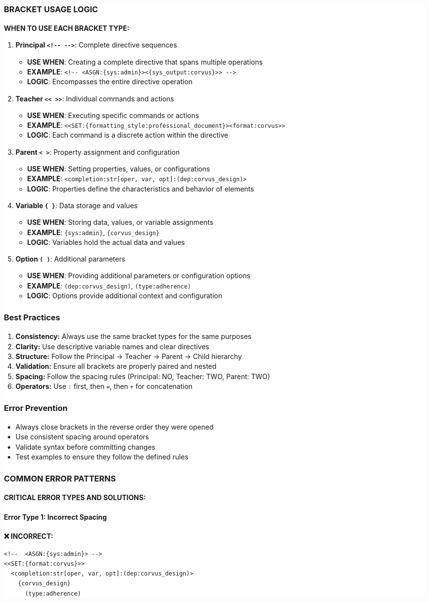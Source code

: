 ### BRACKET USAGE LOGIC ###

**WHEN TO USE EACH BRACKET TYPE:**

1. **Principal `<!-- -->`**: Complete directive sequences
   - **USE WHEN**: Creating a complete directive that spans multiple operations
   - **EXAMPLE**: `<!-- <ASGN:{sys:admin}><{sys_output:corvus}>> -->`
   - **LOGIC**: Encompasses the entire directive operation

2. **Teacher `<< >>`**: Individual commands and actions
   - **USE WHEN**: Executing specific commands or actions
   - **EXAMPLE**: `<<SET:{formatting_style:professional_document}><format:corvus>>`
   - **LOGIC**: Each command is a discrete action within the directive

3. **Parent `< >`**: Property assignment and configuration
   - **USE WHEN**: Setting properties, values, or configurations
   - **EXAMPLE**: `<completion:str[oper, var, opt]:(dep:corvus_design)>`
   - **LOGIC**: Properties define the characteristics and behavior of elements

4. **Variable `{ }`**: Data storage and values
   - **USE WHEN**: Storing data, values, or variable assignments
   - **EXAMPLE**: `{sys:admin}`, `{corvus_design}`
   - **LOGIC**: Variables hold the actual data and values

5. **Option `( )`**: Additional parameters
   - **USE WHEN**: Providing additional parameters or configuration options
   - **EXAMPLE**: `(dep:corvus_design)`, `(type:adherence)`
   - **LOGIC**: Options provide additional context and configuration

### Best Practices ###

1. **Consistency:** Always use the same bracket types for the same purposes
2. **Clarity:** Use descriptive variable names and clear directives
3. **Structure:** Follow the Principal -> Teacher -> Parent -> Child hierarchy
4. **Validation:** Ensure all brackets are properly paired and nested
5. **Spacing:** Follow the spacing rules (Principal: NO, Teacher: TWO, Parent: TWO)
6. **Operators:** Use `:` first, then `=`, then `+` for concatenation

### Error Prevention ###

- Always close brackets in the reverse order they were opened
- Use consistent spacing around operators
- Validate syntax before committing changes
- Test examples to ensure they follow the defined rules

### COMMON ERROR PATTERNS ###

**CRITICAL ERROR TYPES AND SOLUTIONS:**

#### Error Type 1: Incorrect Spacing ####

**❌ INCORRECT:**

```crow
<!--  <ASGN:{sys:admin}> -->
<<SET:{format:corvus}>>
  <completion:str[oper, var, opt]:(dep:corvus_design)>
    {corvus_design}
      (type:adherence)
```
